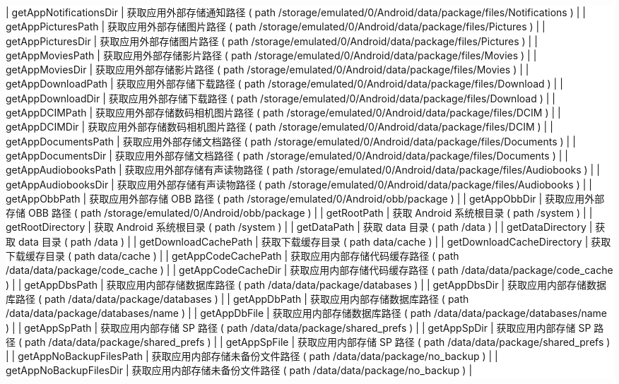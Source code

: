 | getAppNotificationsDir | 获取应用外部存储通知路径 ( path /storage/emulated/0/Android/data/package/files/Notifications ) |
| getAppPicturesPath | 获取应用外部存储图片路径 ( path /storage/emulated/0/Android/data/package/files/Pictures ) |
| getAppPicturesDir | 获取应用外部存储图片路径 ( path /storage/emulated/0/Android/data/package/files/Pictures ) |
| getAppMoviesPath | 获取应用外部存储影片路径 ( path /storage/emulated/0/Android/data/package/files/Movies ) |
| getAppMoviesDir | 获取应用外部存储影片路径 ( path /storage/emulated/0/Android/data/package/files/Movies ) |
| getAppDownloadPath | 获取应用外部存储下载路径 ( path /storage/emulated/0/Android/data/package/files/Download ) |
| getAppDownloadDir | 获取应用外部存储下载路径 ( path /storage/emulated/0/Android/data/package/files/Download ) |
| getAppDCIMPath | 获取应用外部存储数码相机图片路径 ( path /storage/emulated/0/Android/data/package/files/DCIM ) |
| getAppDCIMDir | 获取应用外部存储数码相机图片路径 ( path /storage/emulated/0/Android/data/package/files/DCIM ) |
| getAppDocumentsPath | 获取应用外部存储文档路径 ( path /storage/emulated/0/Android/data/package/files/Documents ) |
| getAppDocumentsDir | 获取应用外部存储文档路径 ( path /storage/emulated/0/Android/data/package/files/Documents ) |
| getAppAudiobooksPath | 获取应用外部存储有声读物路径 ( path /storage/emulated/0/Android/data/package/files/Audiobooks ) |
| getAppAudiobooksDir | 获取应用外部存储有声读物路径 ( path /storage/emulated/0/Android/data/package/files/Audiobooks ) |
| getAppObbPath | 获取应用外部存储 OBB 路径 ( path /storage/emulated/0/Android/obb/package ) |
| getAppObbDir | 获取应用外部存储 OBB 路径 ( path /storage/emulated/0/Android/obb/package ) |
| getRootPath | 获取 Android 系统根目录 ( path /system ) |
| getRootDirectory | 获取 Android 系统根目录 ( path /system ) |
| getDataPath | 获取 data 目录 ( path /data ) |
| getDataDirectory | 获取 data 目录 ( path /data ) |
| getDownloadCachePath | 获取下载缓存目录 ( path data/cache ) |
| getDownloadCacheDirectory | 获取下载缓存目录 ( path data/cache ) |
| getAppCodeCachePath | 获取应用内部存储代码缓存路径 ( path /data/data/package/code_cache ) |
| getAppCodeCacheDir | 获取应用内部存储代码缓存路径 ( path /data/data/package/code_cache ) |
| getAppDbsPath | 获取应用内部存储数据库路径 ( path /data/data/package/databases ) |
| getAppDbsDir | 获取应用内部存储数据库路径 ( path /data/data/package/databases ) |
| getAppDbPath | 获取应用内部存储数据库路径 ( path /data/data/package/databases/name ) |
| getAppDbFile | 获取应用内部存储数据库路径 ( path /data/data/package/databases/name ) |
| getAppSpPath | 获取应用内部存储 SP 路径 ( path /data/data/package/shared_prefs ) |
| getAppSpDir | 获取应用内部存储 SP 路径 ( path /data/data/package/shared_prefs ) |
| getAppSpFile | 获取应用内部存储 SP 路径 ( path /data/data/package/shared_prefs ) |
| getAppNoBackupFilesPath | 获取应用内部存储未备份文件路径 ( path /data/data/package/no_backup ) |
| getAppNoBackupFilesDir | 获取应用内部存储未备份文件路径 ( path /data/data/package/no_backup ) |
